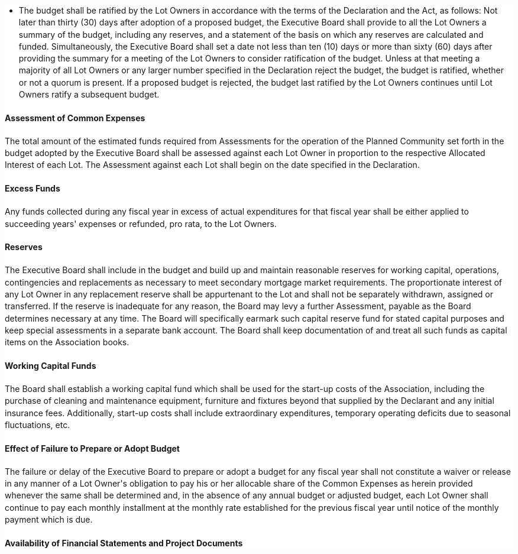 - The budget shall be ratified by the Lot Owners in accordance with the terms of the Declaration and the Act, as follows:  Not later than thirty (30) days after adoption of a proposed budget, the Executive Board shall provide to all the Lot Owners a summary of the budget, including any reserves, and a statement of the basis on which any reserves are calculated and funded.  Simultaneously, the Executive Board shall set a date not less than ten (10) days or more than sixty (60) days after providing the summary for a meeting of the Lot Owners to consider ratification of the budget.  Unless at that meeting a majority of all Lot Owners or any larger number specified in the Declaration reject the budget, the budget is ratified, whether or not a quorum is present.  If a proposed budget is rejected, the budget last ratified by the Lot Owners continues until Lot Owners ratify a subsequent budget.

#### Assessment of Common Expenses

The total amount of the estimated funds required from Assessments for the operation of the Planned Community set forth in the budget adopted by the Executive Board shall be assessed against each Lot Owner in proportion to the respective Allocated Interest of each Lot.  The Assessment against each Lot shall begin on the date specified in the Declaration.

#### Excess Funds

Any funds collected during any fiscal year in excess of actual expenditures for that fiscal year shall be either applied to succeeding years' expenses or refunded, pro rata, to the Lot Owners.

#### Reserves

The Executive Board shall include in the budget and build up and maintain reasonable reserves for working capital, operations, contingencies and replacements as necessary to meet secondary mortgage market requirements.  The proportionate interest of any Lot Owner in any replacement reserve shall be appurtenant to the Lot and shall not be separately withdrawn, assigned or transferred.  If the reserve is inadequate for any reason, the Board may levy a further Assessment, payable as the Board determines necessary at any time.  The Board will specifically earmark such capital reserve fund for stated capital purposes and keep special assessments in a separate bank account.  The Board shall keep documentation of and treat all such funds as capital items on the Association books.

#### Working Capital Funds

The Board shall establish a working capital fund which shall be used for the start-up costs of the Association, including the purchase of cleaning and maintenance equipment, furniture and fixtures beyond that supplied by the Declarant and any initial insurance fees.  Additionally, start-up costs shall include extraordinary expenditures, temporary operating deficits due to seasonal fluctuations, etc.

#### Effect of Failure to Prepare or Adopt Budget

The failure or delay of the Executive Board to prepare or adopt a budget for any fiscal year shall not constitute a waiver or release in any manner of a Lot Owner's obligation to pay his or her allocable share of the Common Expenses as herein provided whenever the same shall be determined and, in the absence of any annual budget or adjusted budget, each Lot Owner shall continue to pay each monthly installment at the monthly rate established for the previous fiscal year until notice of the monthly payment which is due.

#### Availability of Financial Statements and Project Documents
